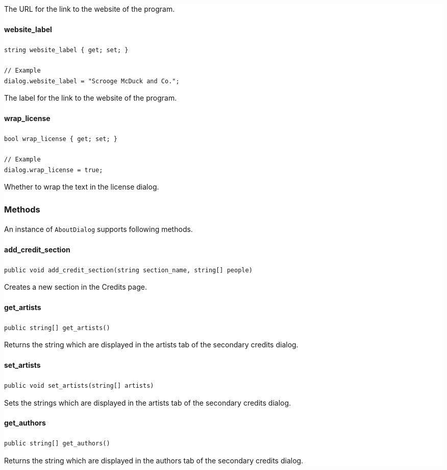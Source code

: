 The URL for the link to the website of the program.

#### website_label

```
string website_label { get; set; }

// Example
dialog.website_label = "Scrooge McDuck and Co.";
```

The label for the link to the website of the program.

#### wrap_license

```
bool wrap_license { get; set; }

// Example
dialog.wrap_license = true;
```

Whether to wrap the text in the license dialog.

### Methods

An instance of `AboutDialog` supports following methods.

#### add_credit_section

```
public void add_credit_section(string section_name, string[] people)
```

Creates a new section in the Credits page.

#### get_artists

```
public string[] get_artists()
```

Returns the string which are displayed in the artists tab of the secondary credits dialog.

#### set_artists

```
public void set_artists(string[] artists)
```

Sets the strings which are displayed in the artists tab of the secondary credits dialog.

#### get_authors

```
public string[] get_authors()
```

Returns the string which are displayed in the authors tab of the secondary credits dialog.
